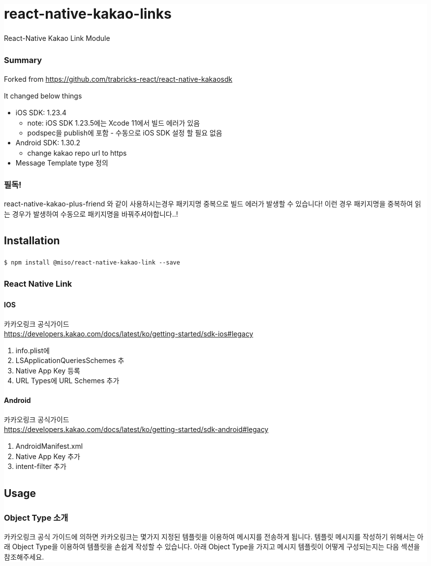 # react-native-kakao-links

React-Native Kakao Link Module

### Summary
Forked from https://github.com/trabricks-react/react-native-kakaosdk

It changed below things
 - iOS SDK: 1.23.4
    - note: iOS SDK 1.23.5에는 Xcode 11에서 빌드 에러가 있음
    - podspec을 publish에 포함 - 수동으로 iOS SDK 설정 할 필요 없음
 - Android SDK: 1.30.2
    - change kakao repo url to https
 - Message Template type 정의 

### 필독!

react-native-kakao-plus-friend 와 같이 사용하시는경우 패키지명 중복으로 빌드 에러가 발생할 수 있습니다!
이런 경우 패키지명을 중복하여 읽는 경우가 발생하여 수동으로 패키지명을 바꿔주셔야합니다..!

## Installation

`$ npm install @miso/react-native-kakao-link --save`

### React Native Link

#### IOS

카카오링크 공식가이드\
https://developers.kakao.com/docs/latest/ko/getting-started/sdk-ios#legacy

1. info.plist에 
  1. LSApplicationQueriesSchemes 추
  1. Native App Key 등록
1. URL Types에 URL Schemes 추가

#### Android

카카오링크 공식가이드\
https://developers.kakao.com/docs/latest/ko/getting-started/sdk-android#legacy

1. AndroidManifest.xml
  1. Native App Key 추가
  2. intent-filter 추가

## Usage

### Object Type 소개

카카오링크 공식 가이드에 의하면 카카오링크는 몇가지 지정된 템플릿을 이용하여 메시지를 전송하게 됩니다.
템플릿 메시지를 작성하기 위해서는 아래 Object Type을 이용하여 템플릿을 손쉽게 작성할 수 있습니다.
아래 Object Type을 가지고 메시지 템플릿이 어떻게 구성되는지는 다음 섹션을 참조해주세요.
